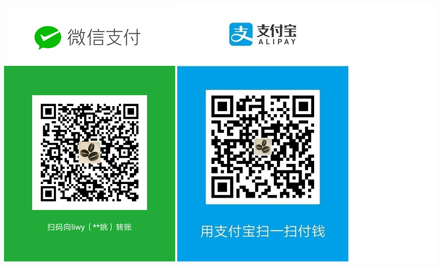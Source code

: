 ![微信付款码](https://github.com/liwyspace/liwy-oscafe/raw/master/docs/resources/weixin_fkcode.jpg)
![支付宝付款码](https://github.com/liwyspace/liwy-oscafe/raw/master/docs/resources/zhifubao_fkcode.jpg)
